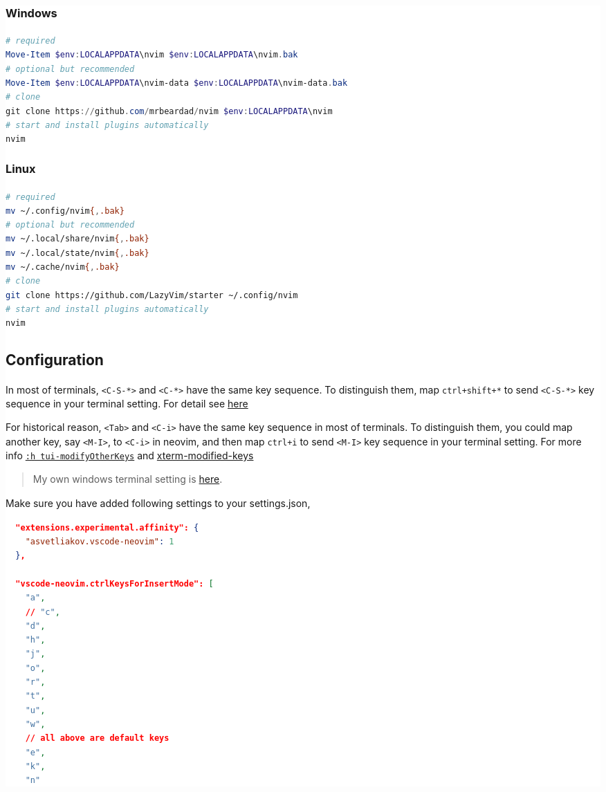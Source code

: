 ### Windows

```ps1
# required
Move-Item $env:LOCALAPPDATA\nvim $env:LOCALAPPDATA\nvim.bak
# optional but recommended
Move-Item $env:LOCALAPPDATA\nvim-data $env:LOCALAPPDATA\nvim-data.bak
# clone
git clone https://github.com/mrbeardad/nvim $env:LOCALAPPDATA\nvim
# start and install plugins automatically
nvim
```

### Linux

```sh
# required
mv ~/.config/nvim{,.bak}
# optional but recommended
mv ~/.local/share/nvim{,.bak}
mv ~/.local/state/nvim{,.bak}
mv ~/.cache/nvim{,.bak}
# clone
git clone https://github.com/LazyVim/starter ~/.config/nvim
# start and install plugins automatically
nvim
```

## Configuration

In most of terminals, `<C-S-*>` and `<C-*>` have the same key sequence.
To distinguish them, map `ctrl+shift+*` to send `<C-S-*>` key sequence in your terminal setting.
For detail see [here](https://www.reddit.com/r/neovim/comments/mbj8m5/how_to_setup_ctrlshiftkey_mappings_in_neovim_and/)

For historical reason, `<Tab>` and `<C-i>` have the same key sequence in most of terminals.
To distinguish them, you could map another key, say `<M-I>`, to `<C-i>` in neovim,
and then map `ctrl+i` to send `<M-I>` key sequence in your terminal setting.
For more info [`:h tui-modifyOtherKeys`](https://neovim.io/doc/user/term.html#tui-input) and [xterm-modified-keys](https://invisible-island.net/xterm/modified-keys.html)

> My own windows terminal setting is [here](https://github.com/mrbeardad/MyIDE/blob/master/wt/settings.json).

Make sure you have added following settings to your settings.json,

```json
  "extensions.experimental.affinity": {
    "asvetliakov.vscode-neovim": 1
  },

  "vscode-neovim.ctrlKeysForInsertMode": [
    "a",
    // "c",
    "d",
    "h",
    "j",
    "o",
    "r",
    "t",
    "u",
    "w",
    // all above are default keys
    "e",
    "k",
    "n"
```
